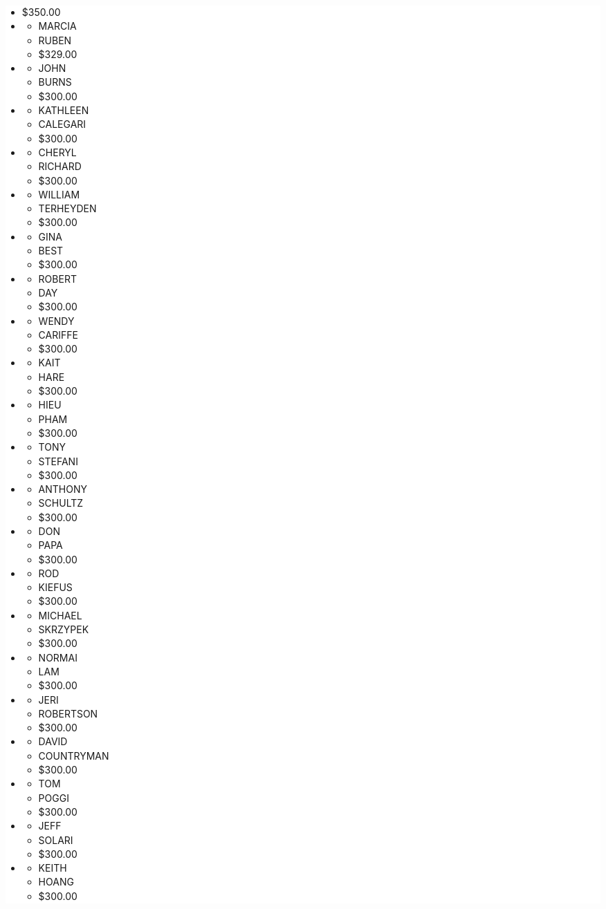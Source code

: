   - $350.00
- - MARCIA
  - RUBEN
  - $329.00
- - JOHN
  - BURNS
  - $300.00
- - KATHLEEN
  - CALEGARI
  - $300.00
- - CHERYL
  - RICHARD
  - $300.00
- - WILLIAM
  - TERHEYDEN
  - $300.00
- - GINA
  - BEST
  - $300.00
- - ROBERT
  - DAY
  - $300.00
- - WENDY
  - CARIFFE
  - $300.00
- - KAIT
  - HARE
  - $300.00
- - HIEU
  - PHAM
  - $300.00
- - TONY
  - STEFANI
  - $300.00
- - ANTHONY
  - SCHULTZ
  - $300.00
- - DON
  - PAPA
  - $300.00
- - ROD
  - KIEFUS
  - $300.00
- - MICHAEL
  - SKRZYPEK
  - $300.00
- - NORMAI
  - LAM
  - $300.00
- - JERI
  - ROBERTSON
  - $300.00
- - DAVID
  - COUNTRYMAN
  - $300.00
- - TOM
  - POGGI
  - $300.00
- - JEFF
  - SOLARI
  - $300.00
- - KEITH
  - HOANG
  - $300.00
